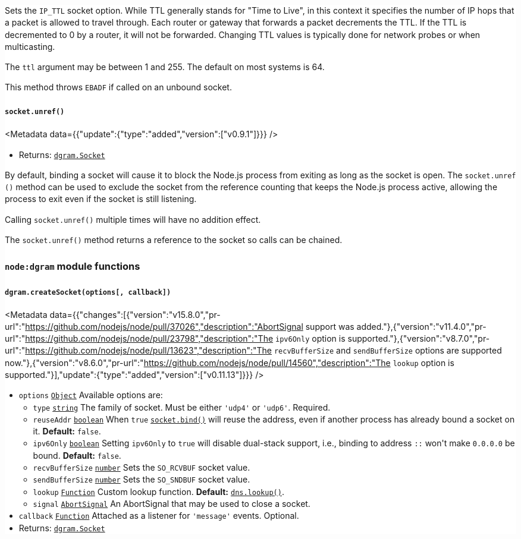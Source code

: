 Sets the `IP_TTL` socket option. While TTL generally stands for "Time to Live",
in this context it specifies the number of IP hops that a packet is allowed to
travel through. Each router or gateway that forwards a packet decrements the
TTL. If the TTL is decremented to 0 by a router, it will not be forwarded.
Changing TTL values is typically done for network probes or when multicasting.

The `ttl` argument may be between 1 and 255. The default on most systems
is 64.

This method throws `EBADF` if called on an unbound socket.

#### <DataTag tag="M" /> `socket.unref()`

<Metadata data={{"update":{"type":"added","version":["v0.9.1"]}}} />

* Returns: [`dgram.Socket`](/api/dgram#dgramsocket)

By default, binding a socket will cause it to block the Node.js process from
exiting as long as the socket is open. The `socket.unref()` method can be used
to exclude the socket from the reference counting that keeps the Node.js
process active, allowing the process to exit even if the socket is still
listening.

Calling `socket.unref()` multiple times will have no addition effect.

The `socket.unref()` method returns a reference to the socket so calls can be
chained.

### <DataTag tag="M" /> `node:dgram` module functions

#### <DataTag tag="M" /> `dgram.createSocket(options[, callback])`

<Metadata data={{"changes":[{"version":"v15.8.0","pr-url":"https://github.com/nodejs/node/pull/37026","description":"AbortSignal support was added."},{"version":"v11.4.0","pr-url":"https://github.com/nodejs/node/pull/23798","description":"The `ipv6Only` option is supported."},{"version":"v8.7.0","pr-url":"https://github.com/nodejs/node/pull/13623","description":"The `recvBufferSize` and `sendBufferSize` options are supported now."},{"version":"v8.6.0","pr-url":"https://github.com/nodejs/node/pull/14560","description":"The `lookup` option is supported."}],"update":{"type":"added","version":["v0.11.13"]}}} />

* `options` [`Object`](https://developer.mozilla.org/en-US/docs/Web/JavaScript/Reference/Global_Objects/Object) Available options are:
  * `type` [`string`](https://developer.mozilla.org/en-US/docs/Web/JavaScript/Data_structures#String_type) The family of socket. Must be either `'udp4'` or `'udp6'`.
    Required.
  * `reuseAddr` [`boolean`](https://developer.mozilla.org/en-US/docs/Web/JavaScript/Data_structures#Boolean_type) When `true` [`socket.bind()`][] will reuse the
    address, even if another process has already bound a socket on it.
    **Default:** `false`.
  * `ipv6Only` [`boolean`](https://developer.mozilla.org/en-US/docs/Web/JavaScript/Data_structures#Boolean_type) Setting `ipv6Only` to `true` will
    disable dual-stack support, i.e., binding to address `::` won't make
    `0.0.0.0` be bound. **Default:** `false`.
  * `recvBufferSize` [`number`](https://developer.mozilla.org/en-US/docs/Web/JavaScript/Data_structures#Number_type) Sets the `SO_RCVBUF` socket value.
  * `sendBufferSize` [`number`](https://developer.mozilla.org/en-US/docs/Web/JavaScript/Data_structures#Number_type) Sets the `SO_SNDBUF` socket value.
  * `lookup` [`Function`](https://developer.mozilla.org/en-US/docs/Web/JavaScript/Reference/Global_Objects/Function) Custom lookup function. **Default:** [`dns.lookup()`][].
  * `signal` [`AbortSignal`](/api/globals#abortsignal) An AbortSignal that may be used to close a socket.
* `callback` [`Function`](https://developer.mozilla.org/en-US/docs/Web/JavaScript/Reference/Global_Objects/Function) Attached as a listener for `'message'` events. Optional.
* Returns: [`dgram.Socket`](/api/dgram#dgramsocket)


[IPv6 Zone Indices]: https://en.wikipedia.org/wiki/IPv6_address#Scoped_literal_IPv6_addresses
[RFC 4007]: https://tools.ietf.org/html/rfc4007
[`'close'`]: #event-close
[`ERR_SOCKET_BAD_PORT`]: /api/v19/errors#err_socket_bad_port
[`ERR_SOCKET_BUFFER_SIZE`]: /api/v19/errors#err_socket_buffer_size
[`ERR_SOCKET_DGRAM_IS_CONNECTED`]: /api/v19/errors#err_socket_dgram_is_connected
[`ERR_SOCKET_DGRAM_NOT_CONNECTED`]: /api/v19/errors#err_socket_dgram_not_connected
[`Error`]: /api/v19/errors#class-error
[`System Error`]: /api/v19/errors#class-systemerror
[`close()`]: #socketclosecallback
[`cluster`]: /api/v19/cluster
[`connect()`]: #socketconnectport-address-callback
[`dgram.createSocket()`]: #dgramcreatesocketoptions-callback
[`dns.lookup()`]: /api/v19/dns#dnslookuphostname-options-callback
[`socket.address().address`]: #socketaddress
[`socket.address().port`]: #socketaddress
[`socket.bind()`]: #socketbindport-address-callback
[byte length]: /api/v19/buffer#static-method-bufferbytelengthstring-encoding